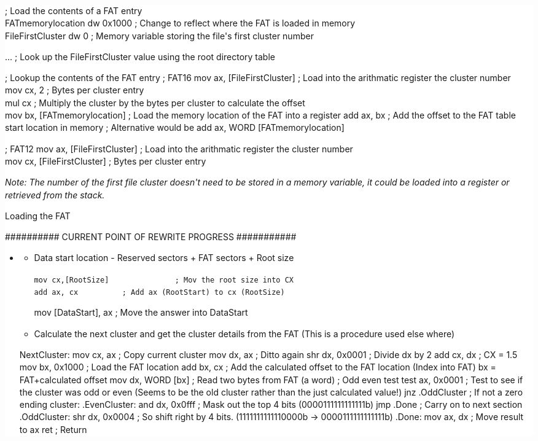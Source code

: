 ; Load the contents of a FAT entry  
FATmemorylocation dw 0x1000   ; Change to reflect where the FAT is loaded in memory  
FileFirstCluster  dw 0        ; Memory variable storing the file's first cluster number  

...                           ; Look up the FileFirstCluster value using the root directory table

; Lookup the contents of the FAT entry
; FAT16
mov ax, [FileFirstCluster]  ; Load into the arithmatic register the cluster number  
mov cx, 2                   ; Bytes per cluster entry  
mul cx                      ; Multiply the cluster by the bytes per cluster to calculate the offset  
mov bx, [FATmemorylocation] ; Load the memory location of the FAT into a register
add ax, bx                  ; Add the offset to the FAT table start location in memory
                            ; Alternative would be add ax, WORD [FATmemorylocation]

; FAT12
mov ax, [FileFirstCluster]  ; Load into the arithmatic register the cluster number  
mov cx, [FileFirstCluster]  ; Bytes per cluster entry  

*Note: The number of the first file cluster doesn't need to be stored in a memory variable, it could be loaded into a register or retrieved from the stack.*

Loading the FAT





########## CURRENT POINT OF REWRITE PROGRESS ###########


- - Data start location - Reserved sectors + FAT sectors + Root size

        mov cx,[RootSize]               ; Mov the root size into CX
        add ax, cx			; Add ax (RootStart) to cx (RootSize)
	mov [DataStart], ax             ; Move the answer into DataStart

  - Calculate the next cluster and get the cluster details from the FAT (This is a procedure used
    else where)

  NextCluster:
  	mov cx, ax			; Copy current cluster
  	mov dx, ax			; Ditto again
  	shr dx, 0x0001			; Divide dx by 2
  	add cx, dx			; CX = 1.5
  	mov bx, 0x1000			; Load the FAT location
  	add bx, cx			; Add the calculated offset to the FAT location (Index into FAT) bx = FAT+calculated offset
  	mov dx, WORD [bx]		; Read two bytes from FAT (a word)
  	; Odd even test
  	test ax, 0x0001			; Test to see if the cluster was odd or even (Seems to be the old cluster rather than the just calculated value!)
  	jnz .OddCluster			; If not a zero ending cluster:
  	.EvenCluster:
  		and dx, 0x0fff		; Mask out the top 4 bits (0000111111111111b)
  		jmp .Done		; Carry on to next section
  	.OddCluster:
  		shr dx, 0x0004		; So shift right by 4 bits. (1111111111110000b -> 0000111111111111b)
  	.Done:
  		mov ax, dx		; Move result to ax
  		ret			; Return
